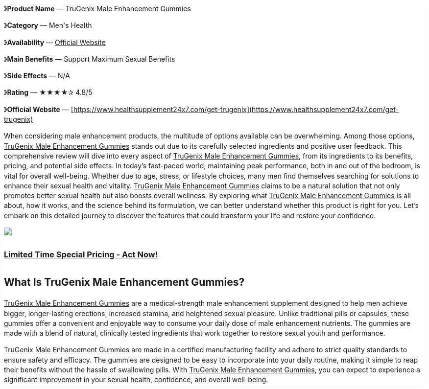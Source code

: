 》**Product Name** — TruGenix Male Enhancement Gummies

》**Category** — Men's Health

》**Availability** — [Official Website](https://www.healthsupplement24x7.com/get-trugenix)

》**Main Benefits** — Support Maximum Sexual Benefits

》**Side Effects** — N/A

》**Rating** — ★★★★✰ 4.8/5

》**Official Website** — [https://www.healthsupplement24x7.com/get-trugenix](https://www.healthsupplement24x7.com/get-trugenix)

When considering male enhancement products, the multitude of options available can be overwhelming. Among those options, [TruGenix Male Enhancement Gummies](https://trugenix-male-enhancement-gummies-1.jimdosite.com/) stands out due to its carefully selected ingredients and positive user feedback. This comprehensive review will dive into every aspect of [TruGenix Male Enhancement Gummies](https://healthsupplements24x7.blogspot.com/2024/11/trugenix-male-enhancement-gummies.html), from its ingredients to its benefits, pricing, and potential side effects. In today’s fast-paced world, maintaining peak performance, both in and out of the bedroom, is vital for overall well-being. Whether due to age, stress, or lifestyle choices, many men find themselves searching for solutions to enhance their sexual health and vitality. [TruGenix Male Enhancement Gummies](https://colab.research.google.com/drive/1BVHhTJOiBfzqACg6w_iQs1ntrbzH8Xrw) claims to be a natural solution that not only promotes better sexual health but also boosts overall wellness. By exploring what [TruGenix Male Enhancement Gummies](https://groups.google.com/g/trugenixmaleenhancementgummiesreviews) is all about, how it works, and the science behind its formulation, we can better understand whether this product is right for you. Let’s embark on this detailed journey to discover the features that could transform your life and restore your confidence.

[![](https://blogger.googleusercontent.com/img/b/R29vZ2xl/AVvXsEgWCxSEaNcnjJqOl4exoL1s2_T6qzAyA8cRVb7Va6Bv6sOWgLTEy7DjTJ1n4ORRzQfPiSNA7-zeL5_OiqJpL7ObjUGndohTw6jkPcWk5uI8_zZK3OGi1a2fmEW0e-spfzpqlGdZnvfItHmHOn0H0lWQ7Lm3g7Zo50_ydW652VpSvLqhW2CLzo37FFdrNWOb/w640-h256/TruGenix%20Male%20Enhancement%20Gummies%202.jpg)](https://www.healthsupplement24x7.com/get-trugenix)

### **[Limited Time Special Pricing - Act Now!](https://www.healthsupplement24x7.com/get-trugenix)**

**What Is TruGenix Male Enhancement Gummies?**
----------------------------------------------

[TruGenix Male Enhancement Gummies](https://sites.google.com/view/trugenixmaleenhancement/trugenix-male-enhancement) are a medical-strength male enhancement supplement designed to help men achieve bigger, longer-lasting erections, increased stamina, and heightened sexual pleasure. Unlike traditional pills or capsules, these gummies offer a convenient and enjoyable way to consume your daily dose of male enhancement nutrients. The gummies are made with a blend of natural, clinically tested ingredients that work together to restore sexual youth and performance.

[TruGenix Male Enhancement Gummies](https://trugenixmaleenhancement.bandcamp.com/track/trugenix-male-enhancement-gummies-reviews-100-natural-instant-surge-in-sexual-power) are made in a certified manufacturing facility and adhere to strict quality standards to ensure safety and efficacy. The gummies are designed to be easy to incorporate into your daily routine, making it simple to reap their benefits without the hassle of swallowing pills. With [TruGenix Male Enhancement Gummies](https://trugenix-male-enhancement-gumm-ae20ed.webflow.io/), you can expect to experience a significant improvement in your sexual health, confidence, and overall well-being.

